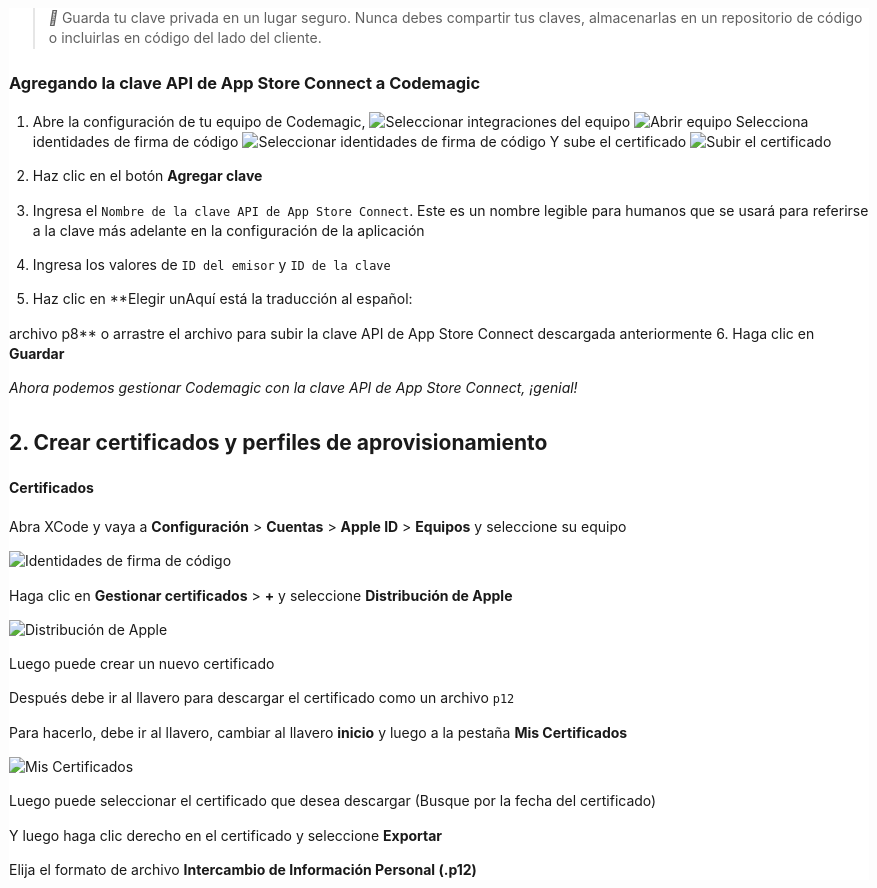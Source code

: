 > _🔴_ Guarda tu clave privada en un lugar seguro. Nunca debes compartir tus claves, almacenarlas en un repositorio de código o incluirlas en código del lado del cliente.

### Agregando la clave API de App Store Connect a Codemagic

1. Abre la configuración de tu equipo de Codemagic,
![Seleccionar integraciones del equipo](/select_team.webp)
![Abrir equipo](/open_team.webp)
Selecciona identidades de firma de código
![Seleccionar identidades de firma de código](/select_code_signing_identities.webp)
Y sube el certificado
![Subir el certificado](/upload_certificate.webp)

2. Haz clic en el botón **Agregar clave**
3. Ingresa el `Nombre de la clave API de App Store Connect`. Este es un nombre legible para humanos que se usará para referirse a la clave más adelante en la configuración de la aplicación
4. Ingresa los valores de `ID del emisor` y `ID de la clave`
5. Haz clic en **Elegir unAquí está la traducción al español:

archivo p8** o arrastre el archivo para subir la clave API de App Store Connect descargada anteriormente
6. Haga clic en **Guardar**

_Ahora podemos gestionar Codemagic con la clave API de App Store Connect, ¡genial!_

## 2. Crear certificados y perfiles de aprovisionamiento

#### Certificados

Abra XCode y vaya a **Configuración** > **Cuentas** > **Apple ID** > **Equipos** y seleccione su equipo

![Identidades de firma de código](/code_signing_identities.webp)

Haga clic en **Gestionar certificados** > **+** y seleccione **Distribución de Apple**

![Distribución de Apple](/apple_distribution.webp)

Luego puede crear un nuevo certificado

Después debe ir al llavero para descargar el certificado como un archivo `p12`

Para hacerlo, debe ir al llavero, cambiar al llavero **inicio** y luego a la pestaña **Mis Certificados**

![Mis Certificados](/my_certificates.webp)

Luego puede seleccionar el certificado que desea descargar (Busque por la fecha del certificado)

Y luego haga clic derecho en el certificado y seleccione **Exportar**

Elija el formato de archivo **Intercambio de Información Personal (.p12)**
